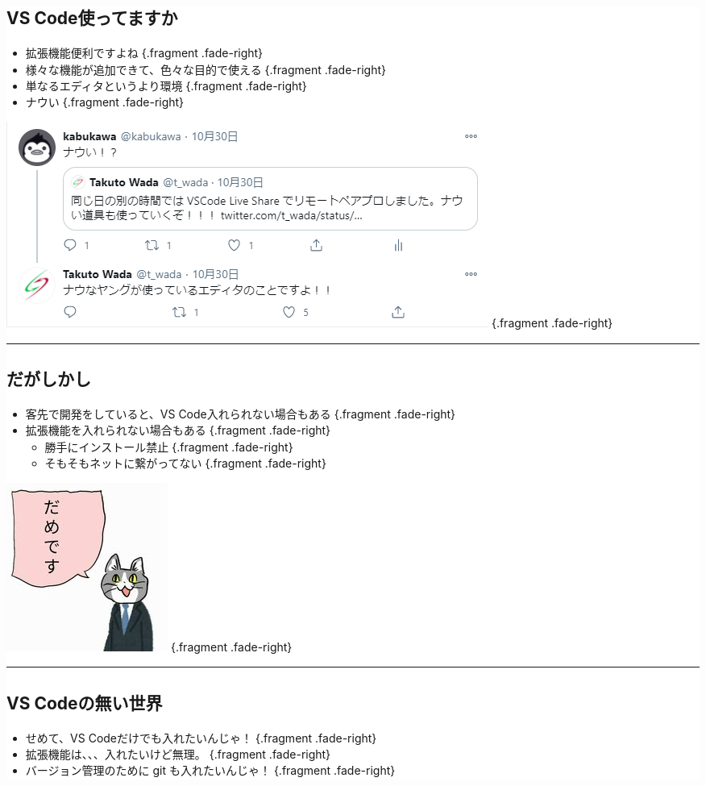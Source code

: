 
## VS Code使ってますか

* 拡張機能便利ですよね {.fragment .fade-right}
* 様々な機能が追加できて、色々な目的で使える {.fragment .fade-right}
* 単なるエディタというより環境 {.fragment .fade-right}
* ナウい {.fragment .fade-right}

![](img/now.png) {.fragment .fade-right}

---

## だがしかし

* 客先で開発をしていると、VS Code入れられない場合もある {.fragment .fade-right}
* 拡張機能を入れられない場合もある {.fragment .fade-right}
    * 勝手にインストール禁止 {.fragment .fade-right}
    * そもそもネットに繋がってない {.fragment .fade-right}

![](img/dame.jpg) {.fragment .fade-right}

---

## VS Codeの無い世界

* せめて、VS Codeだけでも入れたいんじゃ！ {.fragment .fade-right}
* 拡張機能は、、、入れたいけど無理。 {.fragment .fade-right}
* バージョン管理のために git も入れたいんじゃ！ {.fragment .fade-right}
